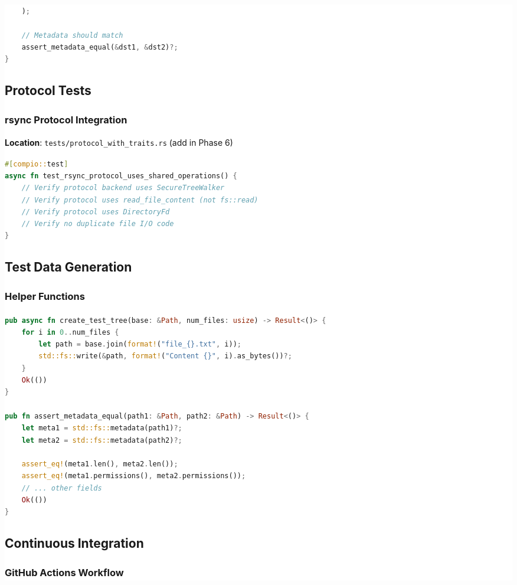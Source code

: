 ```rust
    );
    
    // Metadata should match
    assert_metadata_equal(&dst1, &dst2)?;
}
```

## Protocol Tests

### rsync Protocol Integration

**Location**: `tests/protocol_with_traits.rs` (add in Phase 6)

```rust
#[compio::test]
async fn test_rsync_protocol_uses_shared_operations() {
    // Verify protocol backend uses SecureTreeWalker
    // Verify protocol uses read_file_content (not fs::read)
    // Verify protocol uses DirectoryFd
    // Verify no duplicate file I/O code
}
```

## Test Data Generation

### Helper Functions

```rust
pub async fn create_test_tree(base: &Path, num_files: usize) -> Result<()> {
    for i in 0..num_files {
        let path = base.join(format!("file_{}.txt", i));
        std::fs::write(&path, format!("Content {}", i).as_bytes())?;
    }
    Ok(())
}

pub fn assert_metadata_equal(path1: &Path, path2: &Path) -> Result<()> {
    let meta1 = std::fs::metadata(path1)?;
    let meta2 = std::fs::metadata(path2)?;
    
    assert_eq!(meta1.len(), meta2.len());
    assert_eq!(meta1.permissions(), meta2.permissions());
    // ... other fields
    Ok(())
}
```

## Continuous Integration

### GitHub Actions Workflow
